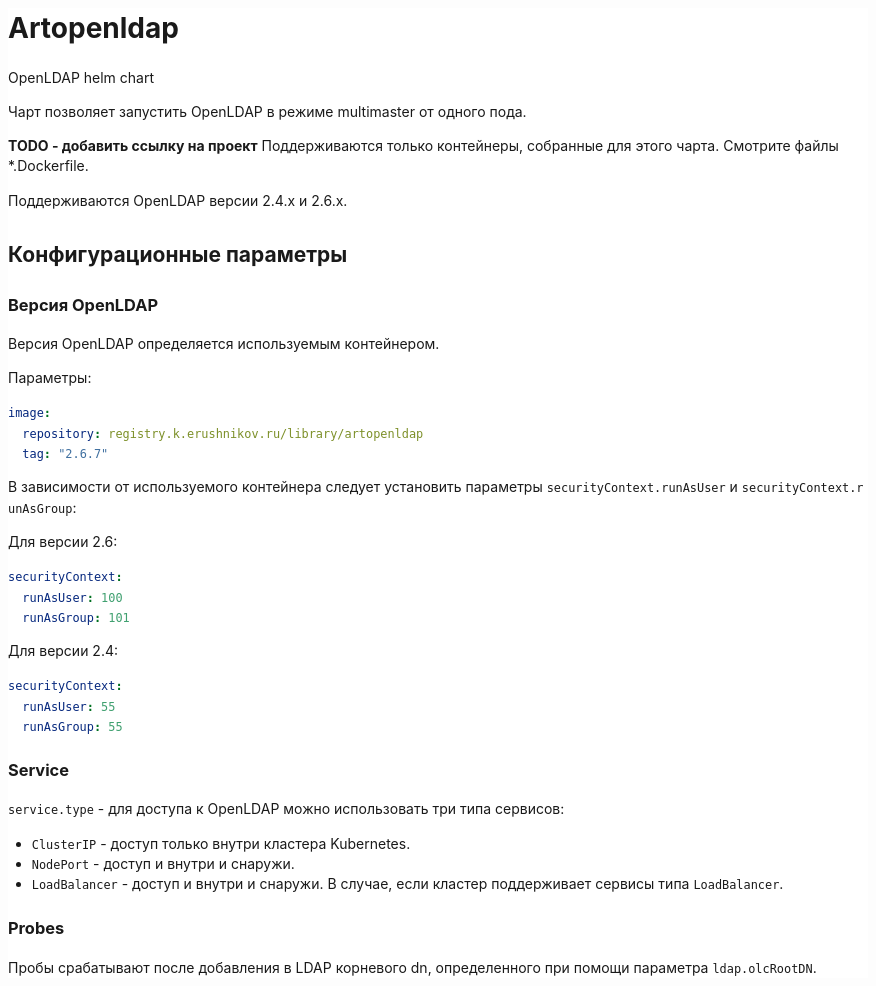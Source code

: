 # Artopenldap

OpenLDAP helm chart

Чарт позволяет запустить OpenLDAP в режиме multimaster от одного пода.

**TODO - добавить ссылку на проект**
Поддерживаются только контейнеры, собранные для этого чарта. Смотрите файлы *.Dockerfile.

Поддерживаются OpenLDAP версии 2.4.х и 2.6.х.

## Конфигурационные параметры

### Версия OpenLDAP

Версия OpenLDAP определяется используемым контейнером.

Параметры:

```yaml
image:
  repository: registry.k.erushnikov.ru/library/artopenldap
  tag: "2.6.7"
```

В зависимости от используемого контейнера следует установить параметры `securityContext.runAsUser` и `securityContext.runAsGroup`:

Для версии 2.6:

```yaml
securityContext:
  runAsUser: 100
  runAsGroup: 101
```

Для версии 2.4:

```yaml
securityContext:
  runAsUser: 55
  runAsGroup: 55
```

### Service

`service.type` - для доступа к OpenLDAP можно использовать три типа сервисов:

- `ClusterIP` - доступ только внутри кластера Kubernetes.
- `NodePort` - доступ и внутри и снаружи.
- `LoadBalancer` - доступ и внутри и снаружи. В случае, если кластер
поддерживает сервисы типа `LoadBalancer`.

### Probes

Пробы срабатывают после добавления в LDAP корневого dn, определенного при помощи параметра `ldap.olcRootDN`.
